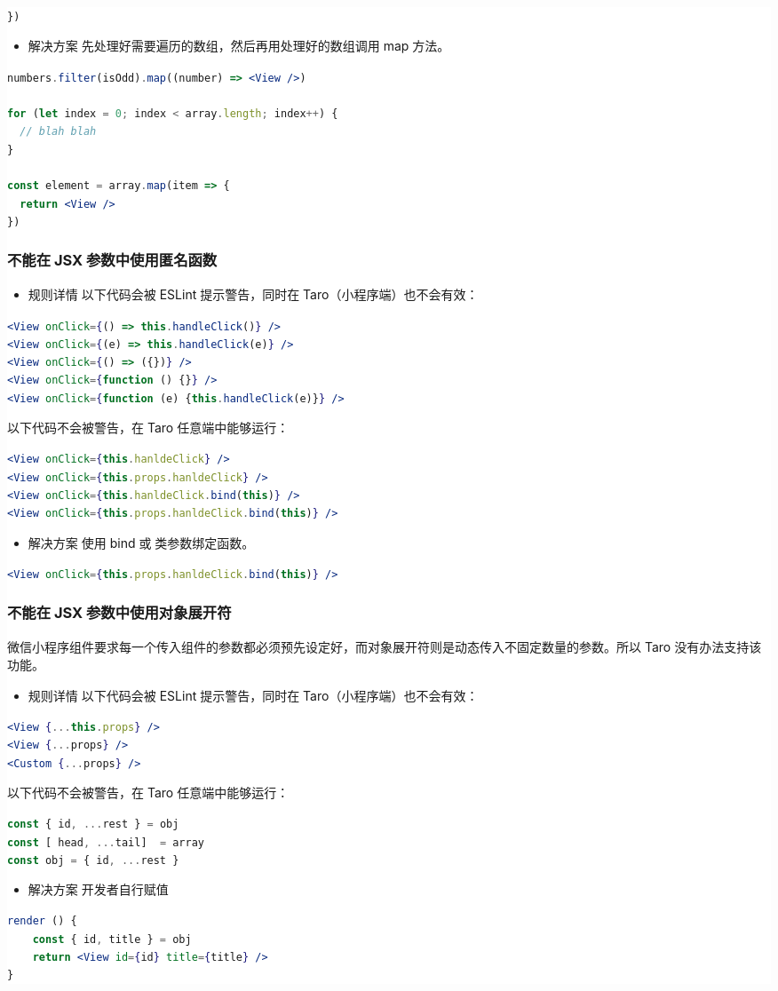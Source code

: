 ```jsx
})
```
- 解决方案
先处理好需要遍历的数组，然后再用处理好的数组调用 map 方法。
```jsx
numbers.filter(isOdd).map((number) => <View />)

for (let index = 0; index < array.length; index++) {
  // blah blah	
}

const element = array.map(item => {
  return <View />
})
```

### 不能在 JSX 参数中使用匿名函数
- 规则详情
以下代码会被 ESLint 提示警告，同时在 Taro（小程序端）也不会有效：
```jsx
<View onClick={() => this.handleClick()} />
<View onClick={(e) => this.handleClick(e)} />
<View onClick={() => ({})} />
<View onClick={function () {}} />
<View onClick={function (e) {this.handleClick(e)}} />
```
以下代码不会被警告，在 Taro 任意端中能够运行：
```jsx
<View onClick={this.hanldeClick} />
<View onClick={this.props.hanldeClick} />
<View onClick={this.hanldeClick.bind(this)} />
<View onClick={this.props.hanldeClick.bind(this)} />
```
- 解决方案
使用 bind 或 类参数绑定函数。
```jsx
<View onClick={this.props.hanldeClick.bind(this)} />
```

### 不能在 JSX 参数中使用对象展开符
微信小程序组件要求每一个传入组件的参数都必须预先设定好，而对象展开符则是动态传入不固定数量的参数。所以 Taro 没有办法支持该功能。

- 规则详情
以下代码会被 ESLint 提示警告，同时在 Taro（小程序端）也不会有效：
```jsx
<View {...this.props} />
<View {...props} />
<Custom {...props} />
```
以下代码不会被警告，在 Taro 任意端中能够运行：
```jsx
const { id, ...rest } = obj
const [ head, ...tail]  = array
const obj = { id, ...rest }
```
- 解决方案
开发者自行赋值
```jsx
render () {
    const { id, title } = obj
    return <View id={id} title={title} />
}
```
